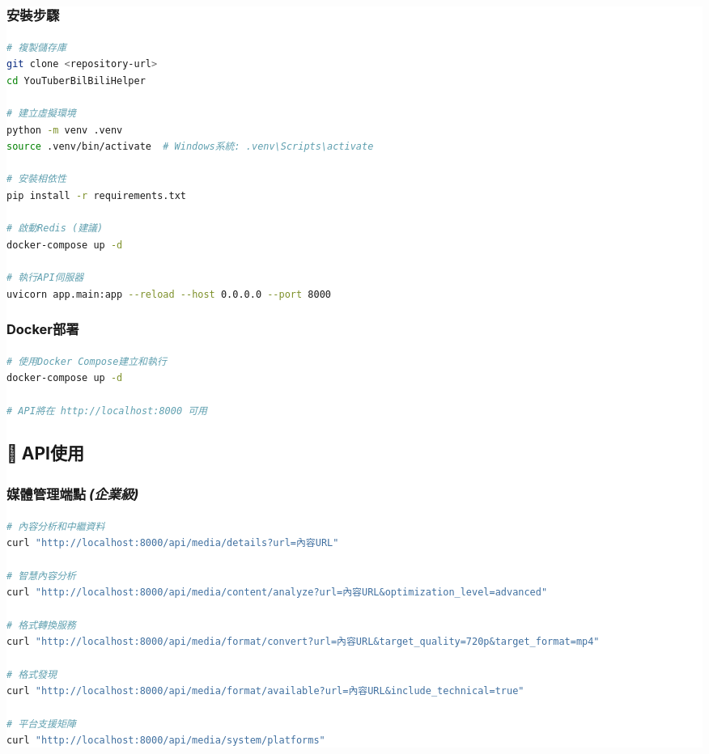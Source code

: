 ### **安裝步驟**

```bash
# 複製儲存庫
git clone <repository-url>
cd YouTuberBilBiliHelper

# 建立虛擬環境
python -m venv .venv
source .venv/bin/activate  # Windows系統: .venv\Scripts\activate

# 安裝相依性
pip install -r requirements.txt

# 啟動Redis (建議)
docker-compose up -d

# 執行API伺服器
uvicorn app.main:app --reload --host 0.0.0.0 --port 8000
```

### **Docker部署**

```bash
# 使用Docker Compose建立和執行
docker-compose up -d

# API將在 http://localhost:8000 可用
```

## 🎯 **API使用**

### **媒體管理端點** *(企業級)*

```bash
# 內容分析和中繼資料
curl "http://localhost:8000/api/media/details?url=內容URL"

# 智慧內容分析
curl "http://localhost:8000/api/media/content/analyze?url=內容URL&optimization_level=advanced"

# 格式轉換服務
curl "http://localhost:8000/api/media/format/convert?url=內容URL&target_quality=720p&target_format=mp4"

# 格式發現
curl "http://localhost:8000/api/media/format/available?url=內容URL&include_technical=true"

# 平台支援矩陣
curl "http://localhost:8000/api/media/system/platforms"
```
